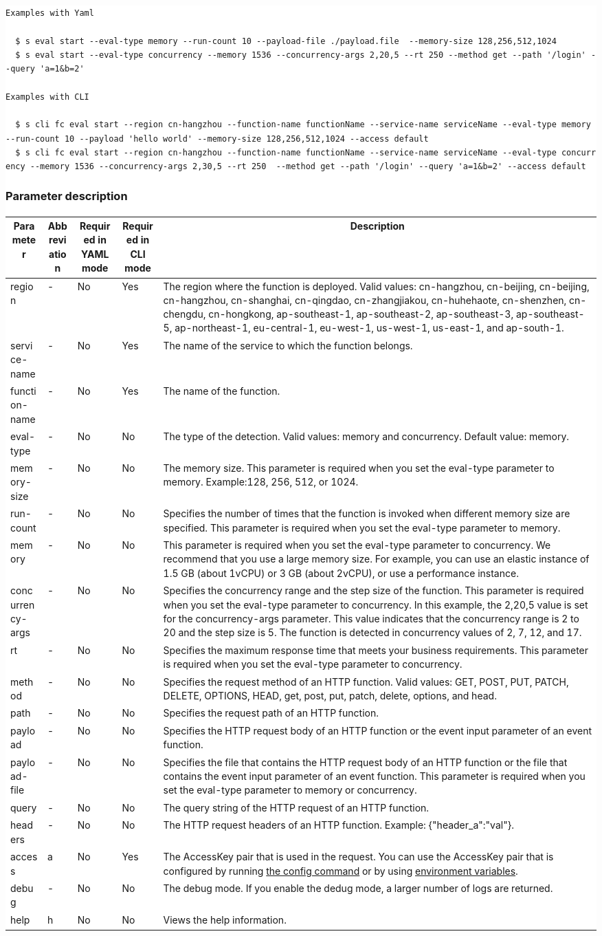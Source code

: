 ```shell script
Examples with Yaml

  $ s eval start --eval-type memory --run-count 10 --payload-file ./payload.file  --memory-size 128,256,512,1024
  $ s eval start --eval-type concurrency --memory 1536 --concurrency-args 2,20,5 --rt 250 --method get --path '/login' --query 'a=1&b=2'

Examples with CLI

  $ s cli fc eval start --region cn-hangzhou --function-name functionName --service-name serviceName --eval-type memory --run-count 10 --payload 'hello world' --memory-size 128,256,512,1024 --access default
  $ s cli fc eval start --region cn-hangzhou --function-name functionName --service-name serviceName --eval-type concurrency --memory 1536 --concurrency-args 2,30,5 --rt 250  --method get --path '/login' --query 'a=1&b=2' --access default
```

### Parameter description



| Parameter        | Abbreviation | Required   in YAML mode | Required   in CLI mode | Description                                                  |
| ---------------- | ------------ | ----------------------- | ---------------------- | ------------------------------------------------------------ |
| region           | -            | No                      | Yes                    | The region where the  function is deployed. Valid values: cn-hangzhou, cn-beijing, cn-beijing,  cn-hangzhou, cn-shanghai, cn-qingdao, cn-zhangjiakou, cn-huhehaote,  cn-shenzhen, cn-chengdu, cn-hongkong, ap-southeast-1, ap-southeast-2,  ap-southeast-3, ap-southeast-5, ap-northeast-1, eu-central-1, eu-west-1,  us-west-1, us-east-1, and ap-south-1. |
| service-name     | -            | No                      | Yes                    | The name of the  service to which the function belongs.      |
| function-name    | -            | No                      | Yes                    | The name of the  function.                                   |
| eval-type        | -            | No                      | No                     | The type of the  detection. Valid values: memory  and concurrency. Default value: memory. |
| memory-size      | -            | No                      | No                     | The memory size. This  parameter is required when you set the eval-type parameter to memory.  Example:128,  256, 512, or 1024. |
| run-count        | -            | No                      | No                     | Specifies the number  of times that the function is invoked when different memory size are  specified. This parameter is required when you set the eval-type parameter to  memory. |
| memory           | -            | No                      | No                     | This parameter is  required when you set the eval-type parameter to concurrency. We recommend  that you use a large memory size. For example, you can use an elastic  instance of 1.5 GB (about 1vCPU) or 3 GB (about 2vCPU), or use a performance  instance. |
| concurrency-args | -            | No                      | No                     | Specifies the  concurrency range and the step size of the function. This parameter is  required when you set the eval-type parameter to concurrency. In this  example, the 2,20,5 value is set for the concurrency-args parameter. This  value indicates that the concurrency range is 2 to 20 and the step size is 5.  The function is detected in concurrency values of 2, 7, 12, and 17. |
| rt               | -            | No                      | No                     | Specifies the maximum  response time that meets your business requirements. This parameter is  required when you set the eval-type parameter to concurrency. |
| method           | -            | No                      | No                     | Specifies the request  method of an HTTP function. Valid values: GET, POST, PUT, PATCH, DELETE, OPTIONS, HEAD,  get, post, put, patch, delete, options, and head. |
| path             | -            | No                      | No                     | Specifies the request path of an  HTTP function.             |
| payload          | -            | No                      | No                     | Specifies the HTTP  request body of an HTTP function or the event input  parameter of an event function. |
| payload-file     | -            | No                      | No                     | Specifies the file  that contains the HTTP request body of an  HTTP function or the file that contains the event input  parameter of an event function. This parameter is required when you set the eval-type  parameter to memory or concurrency. |
| query            | -            | No                      | No                     | The query string  of the HTTP request of an HTTP function.   |
| headers          | -            | No                      | No                     | The HTTP request  headers of an HTTP function. Example: {"header_a":"val"}. |
| access           | a            | No                      | Yes                    | The AccessKey pair  that is used in the request. You can use the AccessKey pair that is  configured by running [the config command](https://github.com/Serverless-Devs/Serverless-Devs/tree/master/docs/en/command/config.md#config-add-命令) or by using [environment variables](https://github.com/Serverless-Devs/Serverless-Devs/tree/master/docs/en/command/config.md#通过环境变量配置密钥信息). |
| debug            | -            | No                      | No                     | The debug mode. If  you enable the dedug mode, a larger number of logs are returned. |
| help             | h            | No                      | No                     | Views the help  information.                                 |
